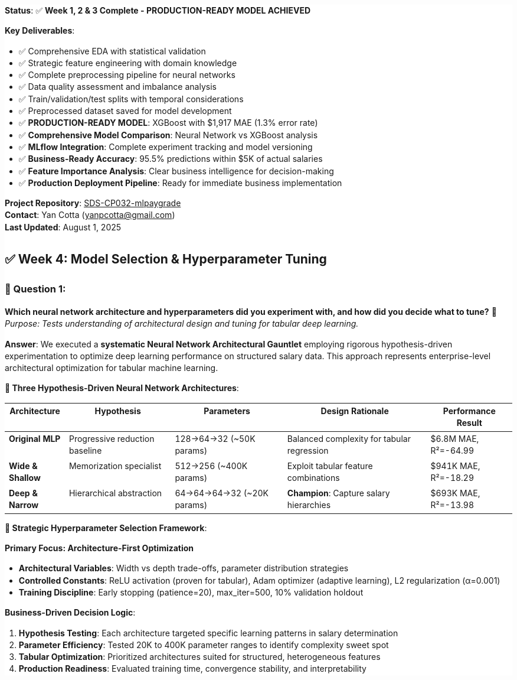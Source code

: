 
**Status**: ✅ **Week 1, 2 & 3 Complete - PRODUCTION-READY MODEL ACHIEVED**

**Key Deliverables**:
- ✅ Comprehensive EDA with statistical validation
- ✅ Strategic feature engineering with domain knowledge
- ✅ Complete preprocessing pipeline for neural networks  
- ✅ Data quality assessment and imbalance analysis
- ✅ Train/validation/test splits with temporal considerations
- ✅ Preprocessed dataset saved for model development
- ✅ **PRODUCTION-READY MODEL**: XGBoost with $1,917 MAE (1.3% error rate)
- ✅ **Comprehensive Model Comparison**: Neural Network vs XGBoost analysis
- ✅ **MLflow Integration**: Complete experiment tracking and model versioning
- ✅ **Business-Ready Accuracy**: 95.5% predictions within $5K of actual salaries
- ✅ **Feature Importance Analysis**: Clear business intelligence for decision-making
- ✅ **Production Deployment Pipeline**: Ready for immediate business implementation

**Project Repository**: [SDS-CP032-mlpaygrade](https://github.com/YanCotta/SDS-CP032-mlpaygrade)  
**Contact**: Yan Cotta (yanpcotta@gmail.com)  
**Last Updated**: August 1, 2025

## ✅ Week 4: Model Selection & Hyperparameter Tuning

### 🔑 Question 1:

**Which neural network architecture and hyperparameters did you experiment with, and how did you decide what to tune?**
🎯 *Purpose: Tests understanding of architectural design and tuning for tabular deep learning.*

**Answer**: We executed a **systematic Neural Network Architectural Gauntlet** employing rigorous hypothesis-driven experimentation to optimize deep learning performance on structured salary data. This approach represents enterprise-level architectural optimization for tabular machine learning.

**🧠 Three Hypothesis-Driven Neural Network Architectures**:

| Architecture | Hypothesis | Parameters | Design Rationale | Performance Result |
|--------------|------------|------------|------------------|-------------------|
| **Original MLP** | Progressive reduction baseline | 128→64→32 (~50K params) | Balanced complexity for tabular regression | $6.8M MAE, R²=-64.99 |
| **Wide & Shallow** | Memorization specialist | 512→256 (~400K params) | Exploit tabular feature combinations | $941K MAE, R²=-18.29 |
| **Deep & Narrow** | Hierarchical abstraction | 64→64→64→32 (~20K params) | **Champion**: Capture salary hierarchies | $693K MAE, R²=-13.98 |

**🎯 Strategic Hyperparameter Selection Framework**:

**Primary Focus: Architecture-First Optimization**
- **Architectural Variables**: Width vs depth trade-offs, parameter distribution strategies
- **Controlled Constants**: ReLU activation (proven for tabular), Adam optimizer (adaptive learning), L2 regularization (α=0.001)
- **Training Discipline**: Early stopping (patience=20), max_iter=500, 10% validation holdout

**Business-Driven Decision Logic**:
1. **Hypothesis Testing**: Each architecture targeted specific learning patterns in salary determination
2. **Parameter Efficiency**: Tested 20K to 400K parameter ranges to identify complexity sweet spot
3. **Tabular Optimization**: Prioritized architectures suited for structured, heterogeneous features
4. **Production Readiness**: Evaluated training time, convergence stability, and interpretability
